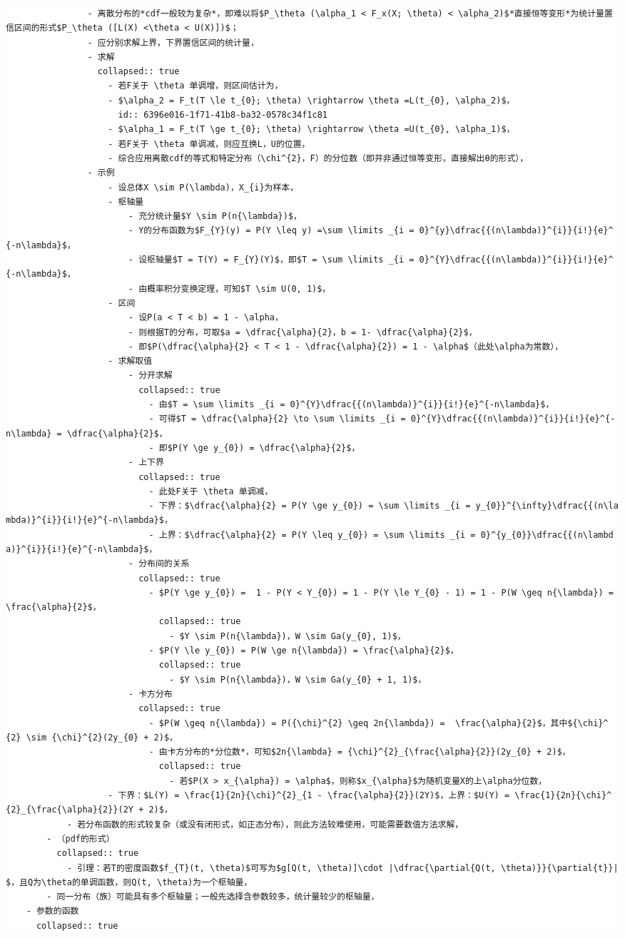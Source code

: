 					- 离散分布的*cdf一般较为复杂*，即难以将$P_\theta (\alpha_1 < F_x(X; \theta) < \alpha_2)$*直接恒等变形*为统计量置信区间的形式$P_\theta ([L(X) <\theta < U(X)])$；
					- 应分别求解上界，下界置信区间的统计量，
					- 求解
					  collapsed:: true
						- 若F关于 \theta 单调增，则区间估计为，
						- $\alpha_2 = F_t(T \le t_{0}; \theta) \rightarrow \theta =L(t_{0}, \alpha_2)$，
						  id:: 6396e016-1f71-41b8-ba32-0578c34f1c81
						- $\alpha_1 = F_t(T \ge t_{0}; \theta) \rightarrow \theta =U(t_{0}, \alpha_1)$，
						- 若F关于 \theta 单调减，则应互换L，U的位置，
						- 综合应用离散cdf的等式和特定分布（\chi^{2}，F）的分位数（即并非通过恒等变形，直接解出θ的形式），
					- 示例
						- 设总体X \sim P(\lambda)，X_{i}为样本，
						- 枢轴量
							- 充分统计量$Y \sim P(n{\lambda})$，
							- Y的分布函数为$F_{Y}(y) = P(Y \leq y) =\sum \limits _{i = 0}^{y}\dfrac{{(n\lambda)}^{i}}{i!}{e}^{-n\lambda}$，
							- 设枢轴量$T = T(Y) = F_{Y}(Y)$，即$T = \sum \limits _{i = 0}^{Y}\dfrac{{(n\lambda)}^{i}}{i!}{e}^{-n\lambda}$，
							- 由概率积分变换定理，可知$T \sim U(0, 1)$，
						- 区间
							- 设P(a < T < b) = 1 - \alpha，
							- 则根据T的分布，可取$a = \dfrac{\alpha}{2}，b = 1- \dfrac{\alpha}{2}$，
							- 即$P(\dfrac{\alpha}{2} < T < 1 - \dfrac{\alpha}{2}) = 1 - \alpha$（此处\alpha为常数），
						- 求解取值
							- 分开求解
							  collapsed:: true
								- 由$T = \sum \limits _{i = 0}^{Y}\dfrac{{(n\lambda)}^{i}}{i!}{e}^{-n\lambda}$，
								- 可得$T = \dfrac{\alpha}{2} \to \sum \limits _{i = 0}^{Y}\dfrac{{(n\lambda)}^{i}}{i!}{e}^{-n\lambda} = \dfrac{\alpha}{2}$，
								- 即$P(Y \ge y_{0}) = \dfrac{\alpha}{2}$，
							- 上下界
							  collapsed:: true
								- 此处F关于 \theta 单调减，
								- 下界：$\dfrac{\alpha}{2} = P(Y \ge y_{0}) = \sum \limits _{i = y_{0}}^{\infty}\dfrac{{(n\lambda)}^{i}}{i!}{e}^{-n\lambda}$，
								- 上界：$\dfrac{\alpha}{2} = P(Y \leq y_{0}) = \sum \limits _{i = 0}^{y_{0}}\dfrac{{(n\lambda)}^{i}}{i!}{e}^{-n\lambda}$，
							- 分布间的关系
							  collapsed:: true
								- $P(Y \ge y_{0}) =  1 - P(Y < Y_{0}) = 1 - P(Y \le Y_{0} - 1) = 1 - P(W \geq n{\lambda}) =  \frac{\alpha}{2}$，
								  collapsed:: true
									- $Y \sim P(n{\lambda})，W \sim Ga(y_{0}, 1)$，
								- $P(Y \le y_{0}) = P(W \ge n{\lambda}) = \frac{\alpha}{2}$，
								  collapsed:: true
									- $Y \sim P(n{\lambda})，W \sim Ga(y_{0} + 1, 1)$，
							- 卡方分布
							  collapsed:: true
								- $P(W \geq n{\lambda}) = P({\chi}^{2} \geq 2n{\lambda}) =  \frac{\alpha}{2}$，其中${\chi}^{2} \sim {\chi}^{2}(2y_{0} + 2)$，
								- 由卡方分布的*分位数*，可知$2n{\lambda} = {\chi}^{2}_{\frac{\alpha}{2}}(2y_{0} + 2)$，
								  collapsed:: true
									- 若$P(X > x_{\alpha}) = \alpha$，则称$x_{\alpha}$为随机变量X的上\alpha分位数，
						- 下界：$L(Y) = \frac{1}{2n}{\chi}^{2}_{1 - \frac{\alpha}{2}}(2Y)$，上界：$U(Y) = \frac{1}{2n}{\chi}^{2}_{\frac{\alpha}{2}}(2Y + 2)$，
				- 若分布函数的形式较复杂（或没有闭形式，如正态分布），则此方法较难使用，可能需要数值方法求解，
			- （pdf的形式）
			  collapsed:: true
				- 引理：若T的密度函数$f_{T}(t, \theta)$可写为$g[Q(t, \theta)]\cdot |\dfrac{\partial{Q(t, \theta)}}{\partial{t}}|$，且Q为\theta的单调函数，则Q(t, \theta)为一个枢轴量，
			- 同一分布（族）可能具有多个枢轴量；一般先选择含参数较多，统计量较少的枢轴量，
		- 参数的函数
		  collapsed:: true